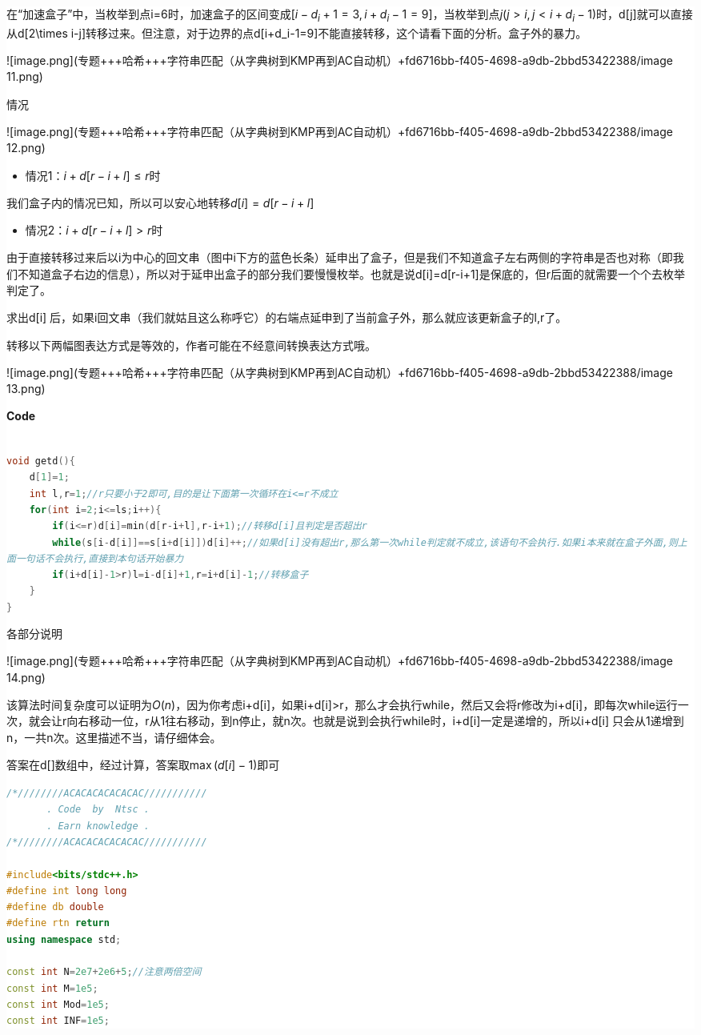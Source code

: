 在“加速盒子”中，当枚举到点i=6时，加速盒子的区间变成$[i-d_i+1=3,i+d_i-1=9]$，当枚举到点$j(j>i,j<i+d_i-1)$时，d[j]就可以直接从d[2\times i-j]转移过来。但注意，对于边界的点d[i+d_i-1=9]不能直接转移，这个请看下面的分析。盒子外的暴力。

![image.png](专题+++哈希+++字符串匹配（从字典树到KMP再到AC自动机）+fd6716bb-f405-4698-a9db-2bbd53422388/image 11.png)

情况





![image.png](专题+++哈希+++字符串匹配（从字典树到KMP再到AC自动机）+fd6716bb-f405-4698-a9db-2bbd53422388/image 12.png)



- 情况1：$i+d[r-i+l]≤r$时

我们盒子内的情况已知，所以可以安心地转移$d[i]=d[r-i+l]$

- 情况2：$i+d[r-i+l]>r$时

由于直接转移过来后以i为中心的回文串（图中i下方的蓝色长条）延申出了盒子，但是我们不知道盒子左右两侧的字符串是否也对称（即我们不知道盒子右边的信息），所以对于延申出盒子的部分我们要慢慢枚举。也就是说d[i]=d[r-i+1]是保底的，但r后面的就需要一个个去枚举判定了。

求出d[i] 后，如果i回文串（我们就姑且这么称呼它）的右端点延申到了当前盒子外，那么就应该更新盒子的l,r了。

转移以下两幅图表达方式是等效的，作者可能在不经意间转换表达方式哦。

![image.png](专题+++哈希+++字符串匹配（从字典树到KMP再到AC自动机）+fd6716bb-f405-4698-a9db-2bbd53422388/image 13.png)

**Code**

```C++

void getd(){
	d[1]=1;
	int l,r=1;//r只要小于2即可,目的是让下面第一次循环在i<=r不成立
	for(int i=2;i<=ls;i++){
		if(i<=r)d[i]=min(d[r-i+l],r-i+1);//转移d[i]且判定是否超出r
		while(s[i-d[i]]==s[i+d[i]])d[i]++;//如果d[i]没有超出r,那么第一次while判定就不成立,该语句不会执行.如果i本来就在盒子外面,则上面一句话不会执行,直接到本句话开始暴力
		if(i+d[i]-1>r)l=i-d[i]+1,r=i+d[i]-1;//转移盒子
	}
}
```

各部分说明

![image.png](专题+++哈希+++字符串匹配（从字典树到KMP再到AC自动机）+fd6716bb-f405-4698-a9db-2bbd53422388/image 14.png)

该算法时间复杂度可以证明为$O(n)$，因为你考虑i+d[i]，如果i+d[i]>r，那么才会执行while，然后又会将r修改为i+d[i]，即每次while运行一次，就会让r向右移动一位，r从1往右移动，到n停止，就n次。也就是说到会执行while时，i+d[i]一定是递增的，所以i+d[i] 只会从1递增到n，一共n次。这里描述不当，请仔细体会。

答案在d[]数组中，经过计算，答案取$\max(d[i]-1)$即可

```C++
/*////////ACACACACACACAC///////////
       . Code  by  Ntsc .
       . Earn knowledge .
/*////////ACACACACACACAC///////////

#include<bits/stdc++.h>
#define int long long
#define db double
#define rtn return
using namespace std;

const int N=2e7+2e6+5;//注意两倍空间 
const int M=1e5;
const int Mod=1e5;
const int INF=1e5;

```